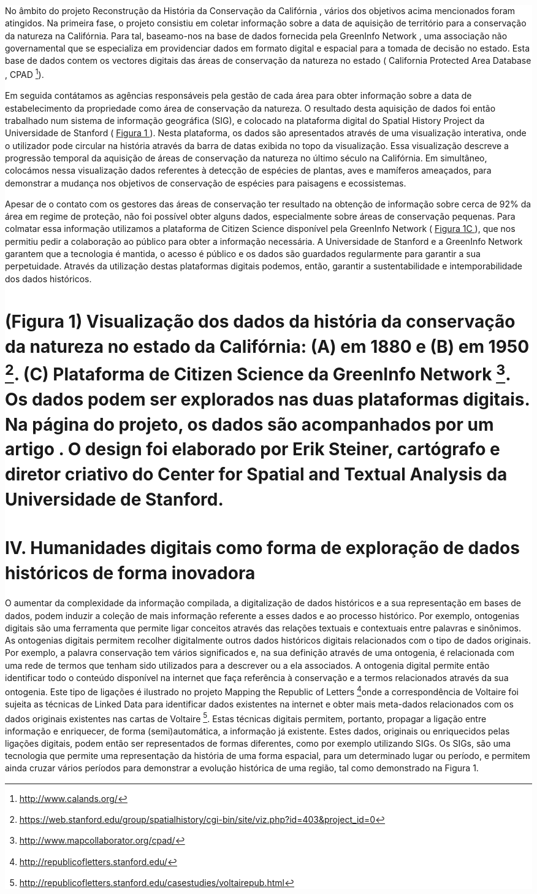 No âmbito do projeto Reconstrução da História da Conservação da Califórnia , vários dos objetivos acima mencionados foram atingidos. Na primeira fase, o projeto consistiu em coletar informação sobre a data de aquisição de território para a conservação da natureza na Califórnia. Para tal, baseamo-nos na base de dados fornecida pela GreenInfo Network , uma associação não governamental que se especializa em providenciar dados em formato digital e espacial para a tomada de decisão no estado. Esta base de dados contem os vectores digitais das áreas de conservação da natureza no estado ( California Protected Area Database , CPAD [^6]). 

Em seguida contátamos as agências responsáveis pela gestão de cada área para obter informação sobre a data de estabelecimento da propriedade como área de conservação da natureza. O resultado desta aquisição de dados foi então trabalhado num sistema de informação geográfica (SIG), e colocado na plataforma digital do Spatial History Project da Universidade de Stanford ( [Figura 1 ](#figure01)). Nesta plataforma, os dados são apresentados através de uma visualização interativa, onde o utilizador pode circular na história através da barra de datas exibida no topo da visualização. Essa visualização descreve a progressão temporal da aquisição de áreas de conservação da natureza no último século na Califórnia. Em simultâneo, colocámos nessa visualização dados referentes à detecção de espécies de plantas, aves e mamíferos ameaçados, para demonstrar a mudança nos objetivos de conservação de espécies para paisagens e ecossistemas. 

Apesar de o contato com os gestores das áreas de conservação ter resultado na obtenção de informação sobre cerca de 92% da área em regime de proteção, não foi possível obter alguns dados, especialmente sobre áreas de conservação pequenas. Para colmatar essa informação utilizamos a plataforma de Citizen Science disponível pela GreenInfo Network ( [Figura 1C ](#figure01)), que nos permitiu pedir a colaboração ao público para obter a informação necessária. A Universidade de Stanford e a GreenInfo Network garantem que a tecnologia é mantida, o acesso é público e os dados são guardados regularmente para garantir a sua perpetuidade. Através da utilização destas plataformas digitais podemos, então, garantir a sustentabilidade e intemporabilidade dos dados históricos. 


# (Figura 1) Visualização dos dados da história da conservação da natureza no estado da Califórnia: (A) em 1880 e (B) em 1950 [^7]. (C) Plataforma de Citizen Science da GreenInfo Network [^8]. Os dados podem ser explorados nas duas plataformas digitais. Na página do projeto, os dados são acompanhados por um artigo . O design foi elaborado por Erik Steiner, cartógrafo e diretor criativo do Center for Spatial and Textual Analysis da Universidade de Stanford. 



# IV. Humanidades digitais como forma de exploração de dados históricos de forma inovadora 


O aumentar da complexidade da informação compilada, a digitalização de dados históricos e a sua representação em bases de dados, podem induzir a coleção de mais informação referente a esses dados e ao processo histórico. Por exemplo, ontogenias digitais são uma ferramenta que permite ligar conceitos através das relações textuais e contextuais entre palavras e sinônimos. As ontogenias digitais permitem recolher digitalmente outros dados históricos digitais relacionados com o tipo de dados originais. Por exemplo, a palavra conservação tem vários significados e, na sua definição através de uma ontogenia, é relacionada com uma rede de termos que tenham sido utilizados para a descrever ou a ela associados. A ontogenia digital permite então identificar todo o conteúdo disponível na internet que faça referência à conservação e a termos relacionados através da sua ontogenia. Este tipo de ligações é ilustrado no projeto Mapping the Republic of Letters [^9]onde a correspondência de Voltaire foi sujeita as técnicas de Linked Data para identificar dados existentes na internet e obter mais meta-dados relacionados com os dados originais existentes nas cartas de Voltaire [^10]. Estas técnicas digitais permitem, portanto, propagar a ligação entre informação e enriquecer, de forma (semi)automática, a informação já existente. Estes dados, originais ou enriquecidos pelas ligações digitais, podem então ser representados de formas diferentes, como por exemplo utilizando SIGs. Os SIGs, são uma tecnologia que permite uma representação da história de uma forma espacial, para um determinado lugar ou período, e permitem ainda cruzar vários períodos para demonstrar a evolução histórica de uma região, tal como demonstrado na Figura 1. 


[^1]: https://web.stanford.edu/group/spatialhistory/cgi-bin/site/project.php?id=1051
[^2]: https://web.stanford.edu/group/spatialhistory/cgi-bin/site/pub.php?id=125&project_id=
[^3]: https://bnhm.berkeley.edu/
[^4]: http://www.arquivoestado.sp.gov.br/site/acervo/repositorio_digital
[^5]: https://www.europeana.eu/portal/en
[^6]: http://www.calands.org/
[^7]: https://web.stanford.edu/group/spatialhistory/cgi-bin/site/viz.php?id=403&project_id=0
[^8]: http://www.mapcollaborator.org/cpad/
[^9]: http://republicofletters.stanford.edu/
[^10]: http://republicofletters.stanford.edu/casestudies/voltairepub.html
[^11]: http://www.sfei.org/ecoatlas/index.php#sthash.ffK1ibwl.OPqZtK9S.dpbs
[^12]: http://histoforum.net/history/historycanon.htm
[^13]: http://www2.unifesp.br/himaco/
[^14]: https://www.sheffield.ac.uk/history/activity/digital-history
[^15]: https://esshc.socialhistory.org/networks/spatial-and-digital-history
[^16]: http://www.digitalhumanities.org/dhq/
[^17]: https://academic.oup.com/dsh
[^18]: https://www.digitalstudies.org/ojs/index.php/digital_studies